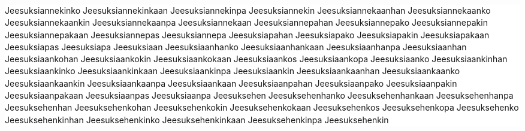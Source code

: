 Jeesuksiannekinko
Jeesuksiannekinkaan
Jeesuksiannekinpa
Jeesuksiannekin
Jeesuksiannekaanhan
Jeesuksiannekaanko
Jeesuksiannekaankin
Jeesuksiannekaanpa
Jeesuksiannekaan
Jeesuksiannepahan
Jeesuksiannepako
Jeesuksiannepakin
Jeesuksiannepakaan
Jeesuksiannepas
Jeesuksiannepa
Jeesuksiapahan
Jeesuksiapako
Jeesuksiapakin
Jeesuksiapakaan
Jeesuksiapas
Jeesuksiapa
Jeesuksiaan
Jeesuksiaanhanko
Jeesuksiaanhankaan
Jeesuksiaanhanpa
Jeesuksiaanhan
Jeesuksiaankohan
Jeesuksiaankokin
Jeesuksiaankokaan
Jeesuksiaankos
Jeesuksiaankopa
Jeesuksiaanko
Jeesuksiaankinhan
Jeesuksiaankinko
Jeesuksiaankinkaan
Jeesuksiaankinpa
Jeesuksiaankin
Jeesuksiaankaanhan
Jeesuksiaankaanko
Jeesuksiaankaankin
Jeesuksiaankaanpa
Jeesuksiaankaan
Jeesuksiaanpahan
Jeesuksiaanpako
Jeesuksiaanpakin
Jeesuksiaanpakaan
Jeesuksiaanpas
Jeesuksiaanpa
Jeesuksehen
Jeesuksehenhanko
Jeesuksehenhankaan
Jeesuksehenhanpa
Jeesuksehenhan
Jeesuksehenkohan
Jeesuksehenkokin
Jeesuksehenkokaan
Jeesuksehenkos
Jeesuksehenkopa
Jeesuksehenko
Jeesuksehenkinhan
Jeesuksehenkinko
Jeesuksehenkinkaan
Jeesuksehenkinpa
Jeesuksehenkin